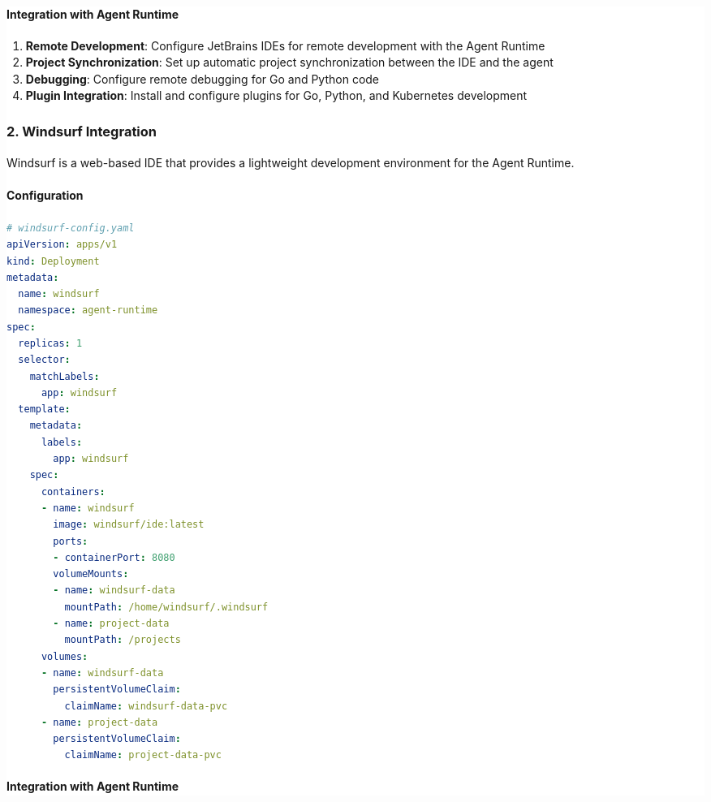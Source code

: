 #### Integration with Agent Runtime

1. **Remote Development**: Configure JetBrains IDEs for remote development with the Agent Runtime
2. **Project Synchronization**: Set up automatic project synchronization between the IDE and the agent
3. **Debugging**: Configure remote debugging for Go and Python code
4. **Plugin Integration**: Install and configure plugins for Go, Python, and Kubernetes development

### 2. Windsurf Integration

Windsurf is a web-based IDE that provides a lightweight development environment for the Agent Runtime.

#### Configuration

```yaml
# windsurf-config.yaml
apiVersion: apps/v1
kind: Deployment
metadata:
  name: windsurf
  namespace: agent-runtime
spec:
  replicas: 1
  selector:
    matchLabels:
      app: windsurf
  template:
    metadata:
      labels:
        app: windsurf
    spec:
      containers:
      - name: windsurf
        image: windsurf/ide:latest
        ports:
        - containerPort: 8080
        volumeMounts:
        - name: windsurf-data
          mountPath: /home/windsurf/.windsurf
        - name: project-data
          mountPath: /projects
      volumes:
      - name: windsurf-data
        persistentVolumeClaim:
          claimName: windsurf-data-pvc
      - name: project-data
        persistentVolumeClaim:
          claimName: project-data-pvc
```

#### Integration with Agent Runtime
